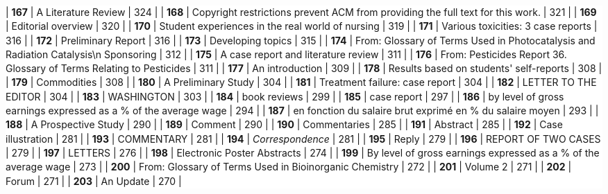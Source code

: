 | **167** | A Literature Review                                                                                   | 324                  |
| **168** | Copyright restrictions prevent ACM from providing the full text for this work.                        | 321                  |
| **169** | Editorial overview                                                                                    | 320                  |
| **170** | Student experiences in the real world of nursing                                                      | 319                  |
| **171** | Various toxicities: 3 case reports                                                                    | 316                  |
| **172** | Preliminary Report                                                                                    | 316                  |
| **173** | Developing topics                                                                                     | 315                  |
| **174** | From:  Glossary of Terms Used in Photocatalysis and Radiation Catalysis\n                  Sponsoring | 312                  |
| **175** | A case report and literature review                                                                   | 311                  |
| **176** | From:  Pesticides Report 36. Glossary of Terms Relating to Pesticides                                 | 311                  |
| **177** | An introduction                                                                                       | 309                  |
| **178** | Results based on students' self-reports                                                               | 308                  |
| **179** | Commodities                                                                                           | 308                  |
| **180** | A Preliminary Study                                                                                   | 304                  |
| **181** | Treatment failure: case report                                                                        | 304                  |
| **182** | LETTER TO THE EDITOR                                                                                  | 304                  |
| **183** | WASHINGTON                                                                                            | 303                  |
| **184** | book reviews                                                                                          | 299                  |
| **185** | case report                                                                                           | 297                  |
| **186** | by level of gross earnings expressed as a % of the average wage                                       | 294                  |
| **187** | en fonction du salaire brut exprimé en % du salaire moyen                                             | 293                  |
| **188** | A Prospective Study                                                                                   | 290                  |
| **189** | Comment                                                                                               | 290                  |
| **190** | Commentaries                                                                                          | 285                  |
| **191** | Abstract                                                                                              | 285                  |
| **192** | Case illustration                                                                                     | 281                  |
| **193** | COMMENTARY                                                                                            | 281                  |
| **194** | <i>Correspondence</i>                                                                                 | 281                  |
| **195** | Reply                                                                                                 | 279                  |
| **196** | REPORT OF TWO CASES                                                                                   | 279                  |
| **197** | LETTERS                                                                                               | 276                  |
| **198** | Electronic Poster Abstracts                                                                           | 274                  |
| **199** | By level of gross earnings expressed as a % of the average wage                                       | 273                  |
| **200** | From:  Glossary of Terms Used in Bioinorganic Chemistry                                               | 272                  |
| **201** | Volume 2                                                                                              | 271                  |
| **202** | Forum                                                                                                 | 271                  |
| **203** | An Update                                                                                             | 270                  |